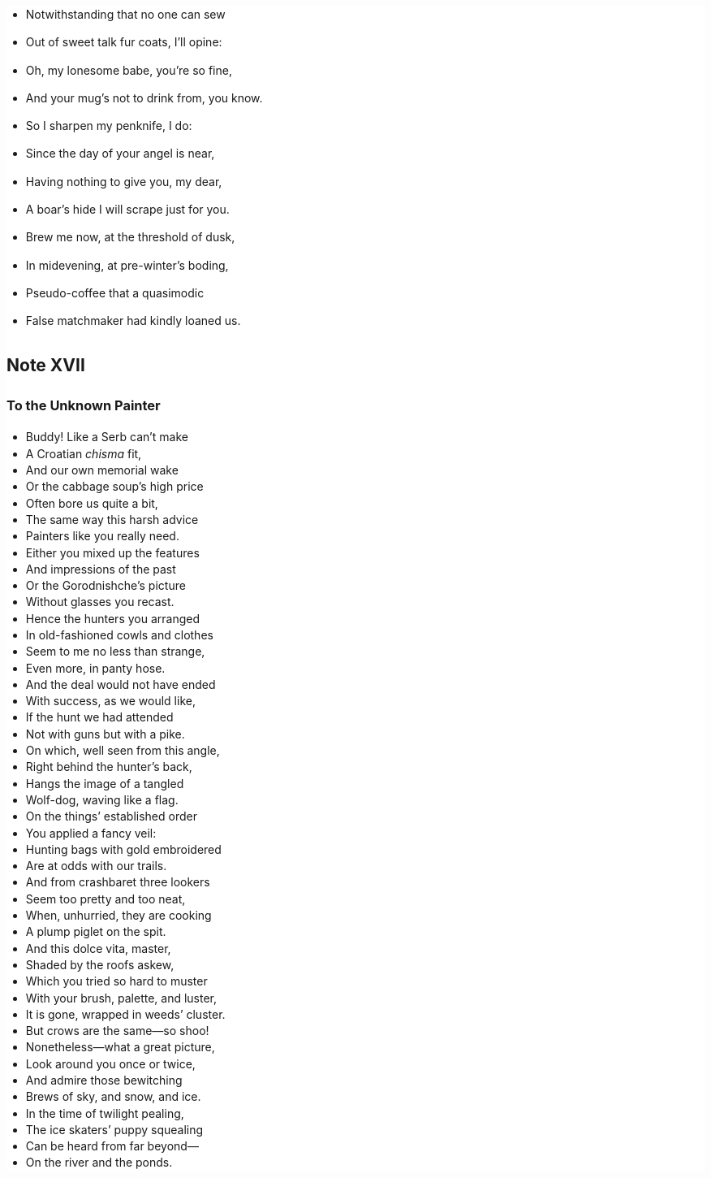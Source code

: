 - Notwithstanding that no one can sew
- Out of sweet talk fur coats, I’ll opine:
- Oh, my lonesome babe, you’re so fine,
- And your mug’s not to drink from, you know.

- So I sharpen my penknife, I do:
- Since the day of your angel is near,
- Having nothing to give you, my dear,
- A boar’s hide I will scrape just for you.

- Brew me now, at the threshold of dusk,
- In midevening, at pre-winter’s boding,
- Pseudo-coffee that a quasimodic
- False matchmaker had kindly loaned us.

## Note XVII

### To the Unknown Painter

- Buddy! Like a Serb can’t make
- A Croatian *chisma* fit,
- And our own memorial wake
- Or the cabbage soup’s high price
- Often bore us quite a bit,
- The same way this harsh advice
- Painters like you really need.
- Either you mixed up the features
- And impressions of the past
- Or the Gorodnishche’s picture
- Without glasses you recast.
- Hence the hunters you arranged
- In old-fashioned cowls and clothes
- Seem to me no less than strange,
- Even more, in panty hose.
- And the deal would not have ended
- With success, as we would like,
- If the hunt we had attended
- Not with guns but with a pike.
- On which, well seen from this angle,
- Right behind the hunter’s back,
- Hangs the image of a tangled
- Wolf-dog, waving like a flag.
- On the things’ established order
- You applied a fancy veil:
- Hunting bags with gold embroidered
- Are at odds with our trails.
- And from crashbaret three lookers
- Seem too pretty and too neat,
- When, unhurried, they are cooking
- A plump piglet on the spit.
- And this dolce vita, master,
- Shaded by the roofs askew,
- Which you tried so hard to muster
- With your brush, palette, and luster,
- It is gone, wrapped in weeds’ cluster.
- But crows are the same—so shoo!
- Nonetheless—what a great picture,
- Look around you once or twice,
- And admire those bewitching
- Brews of sky, and snow, and ice.
- In the time of twilight pealing,
- The ice skaters’ puppy squealing
- Can be heard from far beyond—
- On the river and the ponds.